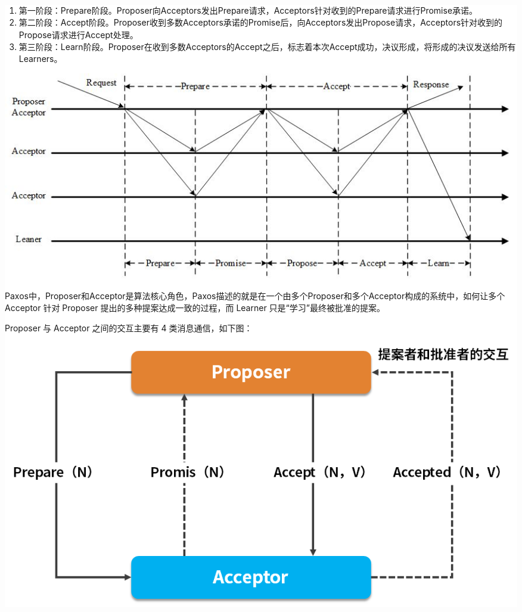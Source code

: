 1. 第一阶段：Prepare阶段。Proposer向Acceptors发出Prepare请求，Acceptors针对收到的Prepare请求进行Promise承诺。
2. 第二阶段：Accept阶段。Proposer收到多数Acceptors承诺的Promise后，向Acceptors发出Propose请求，Acceptors针对收到的Propose请求进行Accept处理。
3. 第三阶段：Learn阶段。Proposer在收到多数Acceptors的Accept之后，标志着本次Accept成功，决议形成，将形成的决议发送给所有Learners。

![](/assets/images/posts/paxos/paxos-5.jpg)

Paxos中，Proposer和Acceptor是算法核心角色，Paxos描述的就是在一个由多个Proposer和多个Acceptor构成的系统中，如何让多个 Acceptor 针对 Proposer 提出的多种提案达成一致的过程，而 Learner 只是“学习”最终被批准的提案。

Proposer 与 Acceptor 之间的交互主要有 4 类消息通信，如下图：

![](/assets/images/posts/paxos/paxos-2.png)
